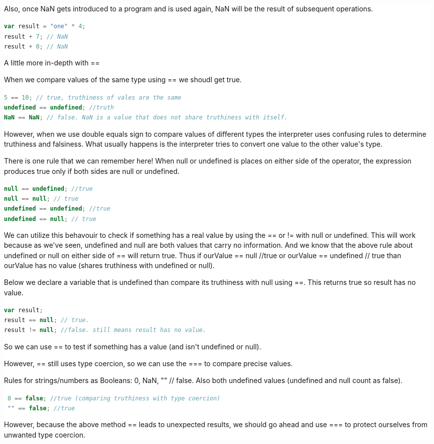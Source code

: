 Also, once NaN gets introduced to a program and is used again, NaN will be the result of subsequent operations.

 ```javascript
var result = "one" * 4;
result + 7; // NaN
result + 0; // NaN
```

A little more in-depth with ==

When we compare values of the same type using == we shoudl get true.

```javascript
5 == 10; // true, truthiness of vales are the same
undefined == undefined; //truth
NaN == NaN; // false. NaN is a value that does not share truthiness with itself.
```

However, when we use double equals sign to compare values of different types the interpreter uses confusing rules to determine truthiness and falsiness. What usually happens is the interpreter tries to convert one value to the other value's type.

There is one rule that we can remember here! When null or undefined is places on either side of the operator, the expression produces true only if both sides are null or undefined.

```javascript
null == undefined; //true
null == null; // true
undefined == undefined; //true
undefined == null; // true
```
We can utilize this behavouir to check if something has a real value by using the == or != with null or undefined. This will work because as we've seen, undefined and null are both values that carry no information. And we know that the above rule about undefined or null on either side of == will return true. Thus if ourValue == null //true or ourValue == undefined // true than ourValue has no value (shares truthiness with undefined or null).

Below we declare a variable that is undefined than compare its truthiness with null using ==. This returns true so result has no value.

```javascript
var result;
result == null; // true.
result != null; //false. still means result has no value.
```
So we can use == to test if something has a value (and isn't undefined or null).

However, == still uses type coercion, so we can use the === to compare precise values.

Rules for strings/numbers as Booleans: 0, NaN, "" // false. Also both undefined values (undefined and null count as false).

```javascript
 0 == false; //true (comparing truthiness with type coercion)
 "" == false; //true
```
However, because the above method == leads to unexpected results, we should go ahead and use === to protect ourselves from unwanted type coercion.
